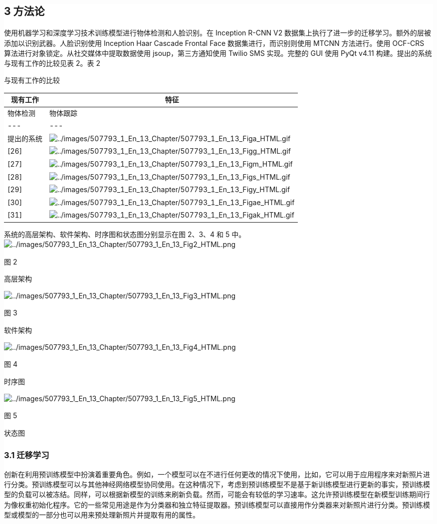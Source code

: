 ## 3 方法论

使用机器学习和深度学习技术训练模型进行物体检测和人脸识别。在 Inception R-CNN V2 数据集上执行了进一步的迁移学习。额外的层被添加以识别武器。人脸识别使用 Inception Haar Cascade Frontal Face 数据集进行，而识别则使用 MTCNN 方法进行。使用 OCF-CRS 算法进行对象锁定。从社交媒体中提取数据使用 jsoup，第三方通知使用 Twilio SMS 实现。完整的 GUI 使用 PyQt v4.11 构建。提出的系统与现有工作的比较见表 2。表 2

与现有工作的比较

| 现有工作 | 特征 |
| --- | --- |
| 物体检测 | 物体跟踪 | 不道德对象的规范 | 数据库维护 | 报警系统 | 提取罪犯信息 |
| --- | --- | --- | --- | --- | --- |
| 提出的系统 | ![../images/507793_1_En_13_Chapter/507793_1_En_13_Figa_HTML.gif](img/507793_1_En_13_Figa_HTML.gif) | ![../images/507793_1_En_13_Chapter/507793_1_En_13_Figb_HTML.gif](img/507793_1_En_13_Figb_HTML.gif) | ![../images/507793_1_En_13_Chapter/507793_1_En_13_Figc_HTML.gif](img/507793_1_En_13_Figc_HTML.gif) | ![../images/507793_1_En_13_Chapter/507793_1_En_13_Figd_HTML.gif](img/507793_1_En_13_Figd_HTML.gif) | ![../images/507793_1_En_13_Chapter/507793_1_En_13_Fige_HTML.gif](img/507793_1_En_13_Fige_HTML.gif) | ![../images/507793_1_En_13_Chapter/507793_1_En_13_Figf_HTML.gif](img/507793_1_En_13_Figf_HTML.gif) |
| [26] | ![../images/507793_1_En_13_Chapter/507793_1_En_13_Figg_HTML.gif](img/507793_1_En_13_Figg_HTML.gif) | ![../images/507793_1_En_13_Chapter/507793_1_En_13_Figh_HTML.gif](img/507793_1_En_13_Figh_HTML.gif) | ![../images/507793_1_En_13_Chapter/507793_1_En_13_Figi_HTML.gif](img/507793_1_En_13_Figi_HTML.gif) | ![../images/507793_1_En_13_Chapter/507793_1_En_13_Figj_HTML.gif](img/507793_1_En_13_Figj_HTML.gif) | ![../images/507793_1_En_13_Chapter/507793_1_En_13_Figk_HTML.gif](img/507793_1_En_13_Figk_HTML.gif) | ![../images/507793_1_En_13_Chapter/507793_1_En_13_Figl_HTML.gif](img/507793_1_En_13_Figl_HTML.gif) |
| [27] | ![../images/507793_1_En_13_Chapter/507793_1_En_13_Figm_HTML.gif](img/507793_1_En_13_Figm_HTML.gif) | ![../images/507793_1_En_13_Chapter/507793_1_En_13_Fign_HTML.gif](img/507793_1_En_13_Fign_HTML.gif) | ![../images/507793_1_En_13_Chapter/507793_1_En_13_Figo_HTML.gif](img/507793_1_En_13_Figo_HTML.gif) | ![../images/507793_1_En_13_Chapter/507793_1_En_13_Figp_HTML.gif](img/507793_1_En_13_Figp_HTML.gif) | ![../images/507793_1_En_13_Chapter/507793_1_En_13_Figq_HTML.gif](img/507793_1_En_13_Figq_HTML.gif) | ![../images/507793_1_En_13_Chapter/507793_1_En_13_Figr_HTML.gif](img/507793_1_En_13_Figr_HTML.gif) |
| [28] | ![../images/507793_1_En_13_Chapter/507793_1_En_13_Figs_HTML.gif](img/507793_1_En_13_Figs_HTML.gif) | ![../images/507793_1_En_13_Chapter/507793_1_En_13_Figt_HTML.gif](img/507793_1_En_13_Figt_HTML.gif) | ![../images/507793_1_En_13_Chapter/507793_1_En_13_Figu_HTML.gif](img/507793_1_En_13_Figu_HTML.gif) | ![../images/507793_1_En_13_Chapter/507793_1_En_13_Figv_HTML.gif](img/507793_1_En_13_Figv_HTML.gif) | ![../images/507793_1_En_13_Chapter/507793_1_En_13_Figw_HTML.gif](img/507793_1_En_13_Figw_HTML.gif) | ![../images/507793_1_En_13_Chapter/507793_1_En_13_Figx_HTML.gif](img/507793_1_En_13_Figx_HTML.gif) |
| [29] | ![../images/507793_1_En_13_Chapter/507793_1_En_13_Figy_HTML.gif](img/507793_1_En_13_Figy_HTML.gif) | ![../images/507793_1_En_13_Chapter/507793_1_En_13_Figz_HTML.gif](img/507793_1_En_13_Figz_HTML.gif) | ![../images/507793_1_En_13_Chapter/507793_1_En_13_Figaa_HTML.gif](img/507793_1_En_13_Figaa_HTML.gif) | ![../images/507793_1_En_13_Chapter/507793_1_En_13_Figab_HTML.gif](img/507793_1_En_13_Figab_HTML.gif) | ![../images/507793_1_En_13_Chapter/507793_1_En_13_Figac_HTML.gif](img/507793_1_En_13_Figac_HTML.gif) | ![../images/507793_1_En_13_Chapter/507793_1_En_13_Figad_HTML.gif](img/507793_1_En_13_Figad_HTML.gif) |
| [30] | ![../images/507793_1_En_13_Chapter/507793_1_En_13_Figae_HTML.gif](img/507793_1_En_13_Figae_HTML.gif) | ![../images/507793_1_En_13_Chapter/507793_1_En_13_Figaf_HTML.gif](img/507793_1_En_13_Figaf_HTML.gif) | ![../images/507793_1_En_13_Chapter/507793_1_En_13_Figag_HTML.gif](img/507793_1_En_13_Figag_HTML.gif) | ![../images/507793_1_En_13_Chapter/507793_1_En_13_Figah_HTML.gif](img/507793_1_En_13_Figah_HTML.gif) | ![../images/507793_1_En_13_Chapter/507793_1_En_13_Figai_HTML.gif](img/507793_1_En_13_Figai_HTML.gif) | ![../images/507793_1_En_13_Chapter/507793_1_En_13_Figaj_HTML.gif](img/507793_1_En_13_Figaj_HTML.gif) |
| [31] | ![../images/507793_1_En_13_Chapter/507793_1_En_13_Figak_HTML.gif](img/507793_1_En_13_Figak_HTML.gif) | ![../images/507793_1_En_13_Chapter/507793_1_En_13_Figal_HTML.gif](img/507793_1_En_13_Figal_HTML.gif) | ![../images/507793_1_En_13_Chapter/507793_1_En_13_Figam_HTML.gif](img/507793_1_En_13_Figam_HTML.gif) | ![../images/507793_1_En_13_Chapter/507793_1_En_13_Figan_HTML.gif](img/507793_1_En_13_Figan_HTML.gif) | ![../images/507793_1_En_13_Chapter/507793_1_En_13_Figao_HTML.gif](img/507793_1_En_13_Figao_HTML.gif) | ![../images/507793_1_En_13_Chapter/507793_1_En_13_Figap_HTML.gif](img/507793_1_En_13_Figap_HTML.gif) |

系统的高层架构、软件架构、时序图和状态图分别显示在图 2、3、4 和 5 中。![../images/507793_1_En_13_Chapter/507793_1_En_13_Fig2_HTML.png](img/507793_1_En_13_Fig2_HTML.png)

图 2

高层架构

![../images/507793_1_En_13_Chapter/507793_1_En_13_Fig3_HTML.png](img/507793_1_En_13_Fig3_HTML.png)

图 3

软件架构

![../images/507793_1_En_13_Chapter/507793_1_En_13_Fig4_HTML.png](img/507793_1_En_13_Fig4_HTML.png)

图 4

时序图

![../images/507793_1_En_13_Chapter/507793_1_En_13_Fig5_HTML.png](img/507793_1_En_13_Fig5_HTML.png)

图 5

状态图

### 3.1 迁移学习

创新在利用预训练模型中扮演着重要角色。例如，一个模型可以在不进行任何更改的情况下使用，比如，它可以用于应用程序来对新照片进行分类。预训练模型可以与其他神经网络模型协同使用。在这种情况下，考虑到预训练模型不是基于新训练模型进行更新的事实，预训练模型的负载可以被冻结。同样，可以根据新模型的训练来刷新负载。然而，可能会有较低的学习速率。这允许预训练模型在新模型训练期间行为像权重初始化程序。它的一些常见用途是作为分类器和独立特征提取器。预训练模型可以直接用作分类器来对新照片进行分类。预训练模型或模型的一部分也可以用来预处理新照片并提取有用的属性。
